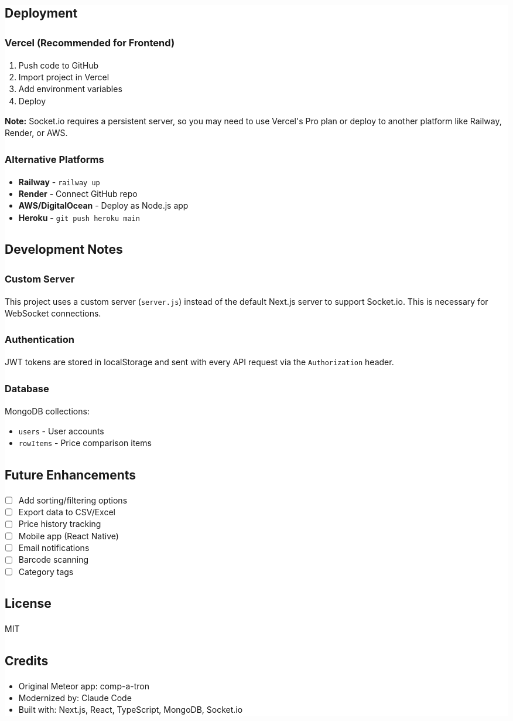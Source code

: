 
## Deployment

### Vercel (Recommended for Frontend)

1. Push code to GitHub
2. Import project in Vercel
3. Add environment variables
4. Deploy

**Note:** Socket.io requires a persistent server, so you may need to use Vercel's Pro plan or deploy to another platform like Railway, Render, or AWS.

### Alternative Platforms

- **Railway** - `railway up`
- **Render** - Connect GitHub repo
- **AWS/DigitalOcean** - Deploy as Node.js app
- **Heroku** - `git push heroku main`

## Development Notes

### Custom Server

This project uses a custom server (`server.js`) instead of the default Next.js server to support Socket.io. This is necessary for WebSocket connections.

### Authentication

JWT tokens are stored in localStorage and sent with every API request via the `Authorization` header.

### Database

MongoDB collections:
- `users` - User accounts
- `rowItems` - Price comparison items

## Future Enhancements

- [ ] Add sorting/filtering options
- [ ] Export data to CSV/Excel
- [ ] Price history tracking
- [ ] Mobile app (React Native)
- [ ] Email notifications
- [ ] Barcode scanning
- [ ] Category tags

## License

MIT

## Credits

- Original Meteor app: comp-a-tron
- Modernized by: Claude Code
- Built with: Next.js, React, TypeScript, MongoDB, Socket.io
